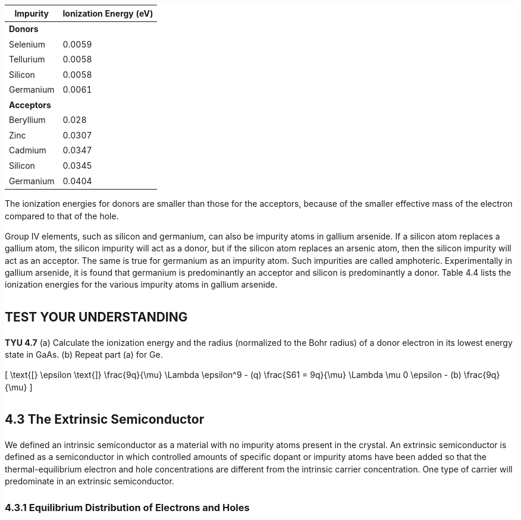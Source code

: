 | Impurity   | Ionization Energy (eV) |
|------------|------------------------|
| **Donors** |                        |
| Selenium   | 0.0059                 |
| Tellurium  | 0.0058                 |
| Silicon    | 0.0058                 |
| Germanium  | 0.0061                 |
| **Acceptors** |                     |
| Beryllium  | 0.028                  |
| Zinc       | 0.0307                 |
| Cadmium    | 0.0347                 |
| Silicon    | 0.0345                 |
| Germanium  | 0.0404                 |

The ionization energies for donors are smaller than those for the acceptors, because of the smaller effective mass of the electron compared to that of the hole.

Group IV elements, such as silicon and germanium, can also be impurity atoms in gallium arsenide. If a silicon atom replaces a gallium atom, the silicon impurity will act as a donor, but if the silicon atom replaces an arsenic atom, then the silicon impurity will act as an acceptor. The same is true for germanium as an impurity atom. Such impurities are called amphoteric. Experimentally in gallium arsenide, it is found that germanium is predominantly an acceptor and silicon is predominantly a donor. Table 4.4 lists the ionization energies for the various impurity atoms in gallium arsenide.


## TEST YOUR UNDERSTANDING

**TYU 4.7** (a) Calculate the ionization energy and the radius (normalized to the Bohr radius) of a donor electron in its lowest energy state in GaAs. (b) Repeat part (a) for Ge.

\[
\text{[} \epsilon \text{]} \frac{9q}{\mu} \Lambda \epsilon^9 - (q) \frac{S61 = 9q}{\mu} \Lambda \mu 0 \epsilon - (b) \frac{9q}{\mu}
\]

## 4.3 The Extrinsic Semiconductor

We defined an intrinsic semiconductor as a material with no impurity atoms present in the crystal. An extrinsic semiconductor is defined as a semiconductor in which controlled amounts of specific dopant or impurity atoms have been added so that the thermal-equilibrium electron and hole concentrations are different from the intrinsic carrier concentration. One type of carrier will predominate in an extrinsic semiconductor.

### 4.3.1 Equilibrium Distribution of Electrons and Holes
